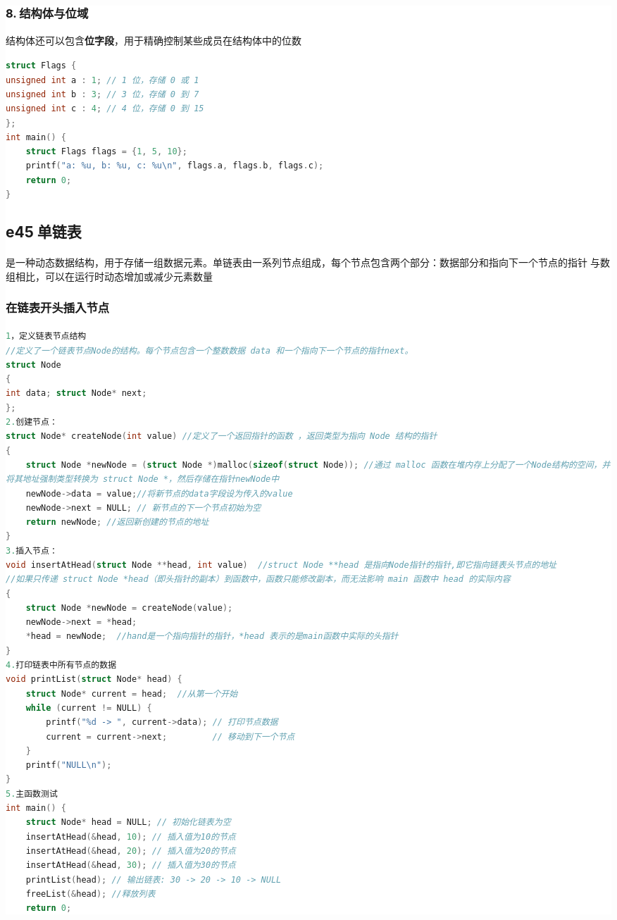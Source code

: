 ### 8. 结构体与位域
结构体还可以包含**位字段**，用于精确控制某些成员在结构体中的位数
```c
struct Flags {
unsigned int a : 1; // 1 位，存储 0 或 1 
unsigned int b : 3; // 3 位，存储 0 到 7 
unsigned int c : 4; // 4 位，存储 0 到 15
};
int main() {
    struct Flags flags = {1, 5, 10};
    printf("a: %u, b: %u, c: %u\n", flags.a, flags.b, flags.c);
    return 0;
}
```


## e45 单链表
是一种动态数据结构，用于存储一组数据元素。单链表由一系列节点组成，每个节点包含两个部分：数据部分和指向下一个节点的指针
与数组相比，可以在运行时动态增加或减少元素数量

### 在链表开头插入节点
```c
1，定义链表节点结构
//定义了一个链表节点Node的结构。每个节点包含一个整数数据 data 和一个指向下一个节点的指针next。
struct Node
{ 
int data; struct Node* next; 
};
2.创建节点：
struct Node* createNode(int value) //定义了一个返回指针的函数 ，返回类型为指向 Node 结构的指针
{
    struct Node *newNode = (struct Node *)malloc(sizeof(struct Node)); //通过 malloc 函数在堆内存上分配了一个Node结构的空间，并将其地址强制类型转换为 struct Node *，然后存储在指针newNode中
    newNode->data = value;//将新节点的data字段设为传入的value
    newNode->next = NULL; // 新节点的下一个节点初始为空
    return newNode; //返回新创建的节点的地址
}
3.插入节点：
void insertAtHead(struct Node **head, int value)  //struct Node **head 是指向Node指针的指针,即它指向链表头节点的地址
//如果只传递 struct Node *head（即头指针的副本）到函数中，函数只能修改副本，而无法影响 main 函数中 head 的实际内容
{
    struct Node *newNode = createNode(value);
    newNode->next = *head;
    *head = newNode;  //hand是一个指向指针的指针，*head 表示的是main函数中实际的头指针
}
4.打印链表中所有节点的数据
void printList(struct Node* head) {
    struct Node* current = head;  //从第一个开始
    while (current != NULL) {
        printf("%d -> ", current->data); // 打印节点数据
        current = current->next;         // 移动到下一个节点
    }
    printf("NULL\n");
}
5.主函数测试
int main() {
    struct Node* head = NULL; // 初始化链表为空
    insertAtHead(&head, 10); // 插入值为10的节点
    insertAtHead(&head, 20); // 插入值为20的节点
    insertAtHead(&head, 30); // 插入值为30的节点
    printList(head); // 输出链表: 30 -> 20 -> 10 -> NULL
    freeList(&head); //释放列表
    return 0;
```